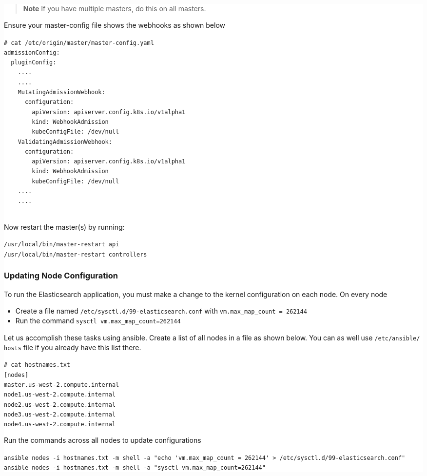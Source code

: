 >**Note** If you have multiple masters, do this on all masters.

Ensure your master-config file shows the webhooks as shown below

```
# cat /etc/origin/master/master-config.yaml
admissionConfig:
  pluginConfig:
    ....
    ....
    MutatingAdmissionWebhook:
      configuration:
        apiVersion: apiserver.config.k8s.io/v1alpha1
        kind: WebhookAdmission
        kubeConfigFile: /dev/null
    ValidatingAdmissionWebhook:
      configuration:
        apiVersion: apiserver.config.k8s.io/v1alpha1
        kind: WebhookAdmission
        kubeConfigFile: /dev/null
    ....
    ....
    
```

Now restart the master(s) by running:

```
/usr/local/bin/master-restart api
/usr/local/bin/master-restart controllers
```

### Updating Node Configuration

To run the Elasticsearch application, you must make a change to the kernel configuration on each node. On every node

* Create a file named `/etc/sysctl.d/99-elasticsearch.conf` with `vm.max_map_count = 262144`
* Run the command `sysctl vm.max_map_count=262144`

Let us accomplish these tasks using ansible. Create a list of all nodes in a file as shown below. You can as well use `/etc/ansible/hosts` file if you already have this list there.

```
# cat hostnames.txt 
[nodes]
master.us-west-2.compute.internal
node1.us-west-2.compute.internal
node2.us-west-2.compute.internal
node3.us-west-2.compute.internal
node4.us-west-2.compute.internal
```

Run the commands across all nodes to update configurations

```
ansible nodes -i hostnames.txt -m shell -a "echo 'vm.max_map_count = 262144' > /etc/sysctl.d/99-elasticsearch.conf"
ansible nodes -i hostnames.txt -m shell -a "sysctl vm.max_map_count=262144"
```
